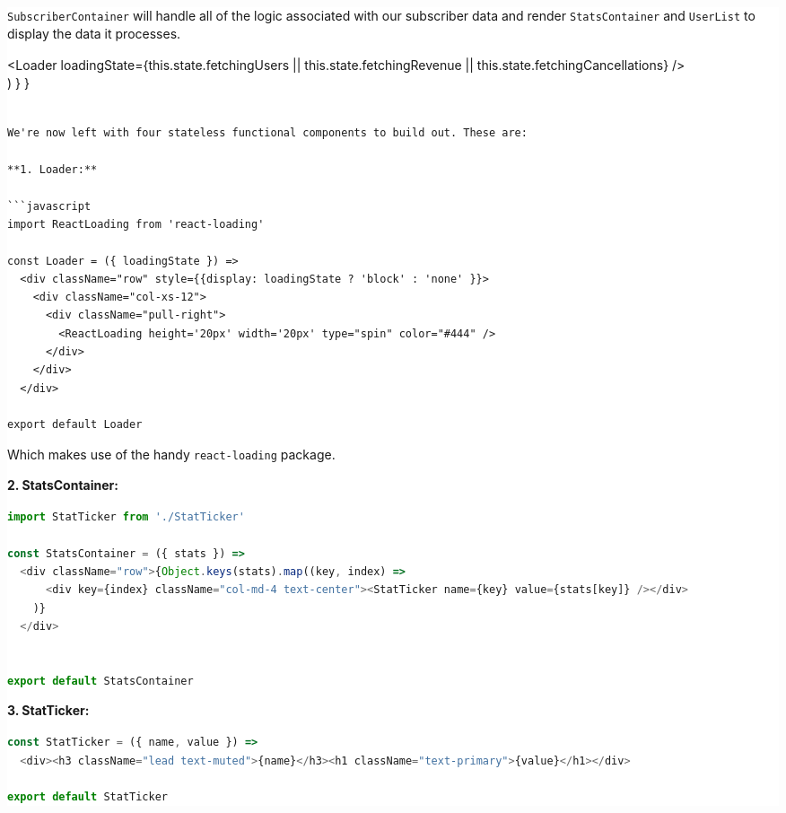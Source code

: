 ```SubscriberContainer``` will handle all of the logic associated with our subscriber data and render ```StatsContainer``` and ```UserList``` to display the data it processes.
      <div className="container">
        <Loader loadingState={this.state.fetchingUsers || this.state.fetchingRevenue || this.state.fetchingCancellations} />
        <StatsContainer stats={this.state.stats} />
        <UserList users={this.state.users}/>
      </div>
    )
  }
}
```

We're now left with four stateless functional components to build out. These are:

**1. Loader:**

```javascript
import ReactLoading from 'react-loading'

const Loader = ({ loadingState }) =>
  <div className="row" style={{display: loadingState ? 'block' : 'none' }}>
    <div className="col-xs-12">
      <div className="pull-right">
        <ReactLoading height='20px' width='20px' type="spin" color="#444" />
      </div>
    </div>
  </div>

export default Loader
```

Which makes use of the handy ```react-loading``` package.

**2. StatsContainer:**

```javascript
import StatTicker from './StatTicker'

const StatsContainer = ({ stats }) =>
  <div className="row">{Object.keys(stats).map((key, index) =>
      <div key={index} className="col-md-4 text-center"><StatTicker name={key} value={stats[key]} /></div>
    )}
  </div>


export default StatsContainer
```

**3. StatTicker:**

```javascript
const StatTicker = ({ name, value }) =>
  <div><h3 className="lead text-muted">{name}</h3><h1 className="text-primary">{value}</h1></div>

export default StatTicker
```
